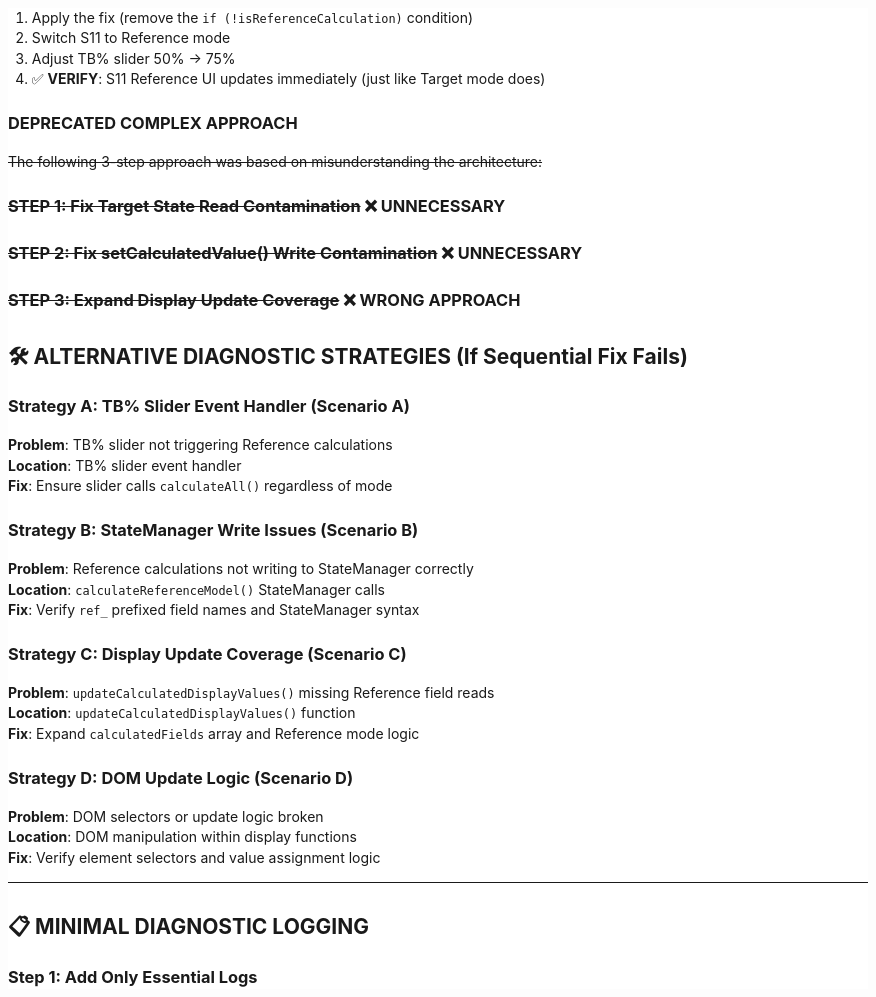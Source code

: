 1. Apply the fix (remove the `if (!isReferenceCalculation)` condition)
2. Switch S11 to Reference mode
3. Adjust TB% slider 50% → 75%
4. ✅ **VERIFY**: S11 Reference UI updates immediately (just like Target mode does)

### **DEPRECATED COMPLEX APPROACH**

~~The following 3-step approach was based on misunderstanding the architecture:~~

### ~~**STEP 1**: Fix Target State Read Contamination~~ **❌ UNNECESSARY**

### ~~**STEP 2**: Fix setCalculatedValue() Write Contamination~~ **❌ UNNECESSARY**

### ~~**STEP 3**: Expand Display Update Coverage~~ **❌ WRONG APPROACH**

## 🛠️ **ALTERNATIVE DIAGNOSTIC STRATEGIES (If Sequential Fix Fails)**

### **Strategy A: TB% Slider Event Handler (Scenario A)**

**Problem**: TB% slider not triggering Reference calculations  
**Location**: TB% slider event handler  
**Fix**: Ensure slider calls `calculateAll()` regardless of mode

### **Strategy B: StateManager Write Issues (Scenario B)**

**Problem**: Reference calculations not writing to StateManager correctly  
**Location**: `calculateReferenceModel()` StateManager calls  
**Fix**: Verify `ref_` prefixed field names and StateManager syntax

### **Strategy C: Display Update Coverage (Scenario C)**

**Problem**: `updateCalculatedDisplayValues()` missing Reference field reads  
**Location**: `updateCalculatedDisplayValues()` function  
**Fix**: Expand `calculatedFields` array and Reference mode logic

### **Strategy D: DOM Update Logic (Scenario D)**

**Problem**: DOM selectors or update logic broken  
**Location**: DOM manipulation within display functions  
**Fix**: Verify element selectors and value assignment logic

---

## 📋 **MINIMAL DIAGNOSTIC LOGGING**

### **Step 1: Add Only Essential Logs**
